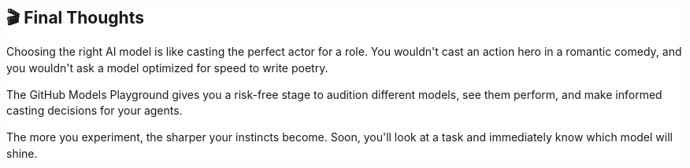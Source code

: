 
## 🎬 Final Thoughts

Choosing the right AI model is like casting the perfect actor for a role. You wouldn't cast an action hero in a romantic comedy, and you wouldn't ask a model optimized for speed to write poetry.

The GitHub Models Playground gives you a risk-free stage to audition different models, see them perform, and make informed casting decisions for your agents.

The more you experiment, the sharper your instincts become. Soon, you'll look at a task and immediately know which model will shine.

